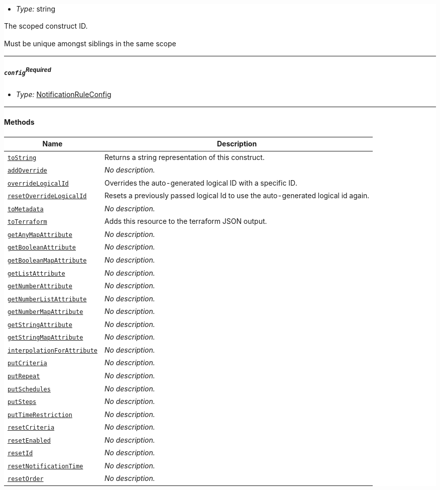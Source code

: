 - *Type:* string

The scoped construct ID.

Must be unique amongst siblings in the same scope

---

##### `config`<sup>Required</sup> <a name="config" id="rhizo-co-terraform-provider-opsgenie.notificationRule.NotificationRule.Initializer.parameter.config"></a>

- *Type:* <a href="#rhizo-co-terraform-provider-opsgenie.notificationRule.NotificationRuleConfig">NotificationRuleConfig</a>

---

#### Methods <a name="Methods" id="Methods"></a>

| **Name** | **Description** |
| --- | --- |
| <code><a href="#rhizo-co-terraform-provider-opsgenie.notificationRule.NotificationRule.toString">toString</a></code> | Returns a string representation of this construct. |
| <code><a href="#rhizo-co-terraform-provider-opsgenie.notificationRule.NotificationRule.addOverride">addOverride</a></code> | *No description.* |
| <code><a href="#rhizo-co-terraform-provider-opsgenie.notificationRule.NotificationRule.overrideLogicalId">overrideLogicalId</a></code> | Overrides the auto-generated logical ID with a specific ID. |
| <code><a href="#rhizo-co-terraform-provider-opsgenie.notificationRule.NotificationRule.resetOverrideLogicalId">resetOverrideLogicalId</a></code> | Resets a previously passed logical Id to use the auto-generated logical id again. |
| <code><a href="#rhizo-co-terraform-provider-opsgenie.notificationRule.NotificationRule.toMetadata">toMetadata</a></code> | *No description.* |
| <code><a href="#rhizo-co-terraform-provider-opsgenie.notificationRule.NotificationRule.toTerraform">toTerraform</a></code> | Adds this resource to the terraform JSON output. |
| <code><a href="#rhizo-co-terraform-provider-opsgenie.notificationRule.NotificationRule.getAnyMapAttribute">getAnyMapAttribute</a></code> | *No description.* |
| <code><a href="#rhizo-co-terraform-provider-opsgenie.notificationRule.NotificationRule.getBooleanAttribute">getBooleanAttribute</a></code> | *No description.* |
| <code><a href="#rhizo-co-terraform-provider-opsgenie.notificationRule.NotificationRule.getBooleanMapAttribute">getBooleanMapAttribute</a></code> | *No description.* |
| <code><a href="#rhizo-co-terraform-provider-opsgenie.notificationRule.NotificationRule.getListAttribute">getListAttribute</a></code> | *No description.* |
| <code><a href="#rhizo-co-terraform-provider-opsgenie.notificationRule.NotificationRule.getNumberAttribute">getNumberAttribute</a></code> | *No description.* |
| <code><a href="#rhizo-co-terraform-provider-opsgenie.notificationRule.NotificationRule.getNumberListAttribute">getNumberListAttribute</a></code> | *No description.* |
| <code><a href="#rhizo-co-terraform-provider-opsgenie.notificationRule.NotificationRule.getNumberMapAttribute">getNumberMapAttribute</a></code> | *No description.* |
| <code><a href="#rhizo-co-terraform-provider-opsgenie.notificationRule.NotificationRule.getStringAttribute">getStringAttribute</a></code> | *No description.* |
| <code><a href="#rhizo-co-terraform-provider-opsgenie.notificationRule.NotificationRule.getStringMapAttribute">getStringMapAttribute</a></code> | *No description.* |
| <code><a href="#rhizo-co-terraform-provider-opsgenie.notificationRule.NotificationRule.interpolationForAttribute">interpolationForAttribute</a></code> | *No description.* |
| <code><a href="#rhizo-co-terraform-provider-opsgenie.notificationRule.NotificationRule.putCriteria">putCriteria</a></code> | *No description.* |
| <code><a href="#rhizo-co-terraform-provider-opsgenie.notificationRule.NotificationRule.putRepeat">putRepeat</a></code> | *No description.* |
| <code><a href="#rhizo-co-terraform-provider-opsgenie.notificationRule.NotificationRule.putSchedules">putSchedules</a></code> | *No description.* |
| <code><a href="#rhizo-co-terraform-provider-opsgenie.notificationRule.NotificationRule.putSteps">putSteps</a></code> | *No description.* |
| <code><a href="#rhizo-co-terraform-provider-opsgenie.notificationRule.NotificationRule.putTimeRestriction">putTimeRestriction</a></code> | *No description.* |
| <code><a href="#rhizo-co-terraform-provider-opsgenie.notificationRule.NotificationRule.resetCriteria">resetCriteria</a></code> | *No description.* |
| <code><a href="#rhizo-co-terraform-provider-opsgenie.notificationRule.NotificationRule.resetEnabled">resetEnabled</a></code> | *No description.* |
| <code><a href="#rhizo-co-terraform-provider-opsgenie.notificationRule.NotificationRule.resetId">resetId</a></code> | *No description.* |
| <code><a href="#rhizo-co-terraform-provider-opsgenie.notificationRule.NotificationRule.resetNotificationTime">resetNotificationTime</a></code> | *No description.* |
| <code><a href="#rhizo-co-terraform-provider-opsgenie.notificationRule.NotificationRule.resetOrder">resetOrder</a></code> | *No description.* |